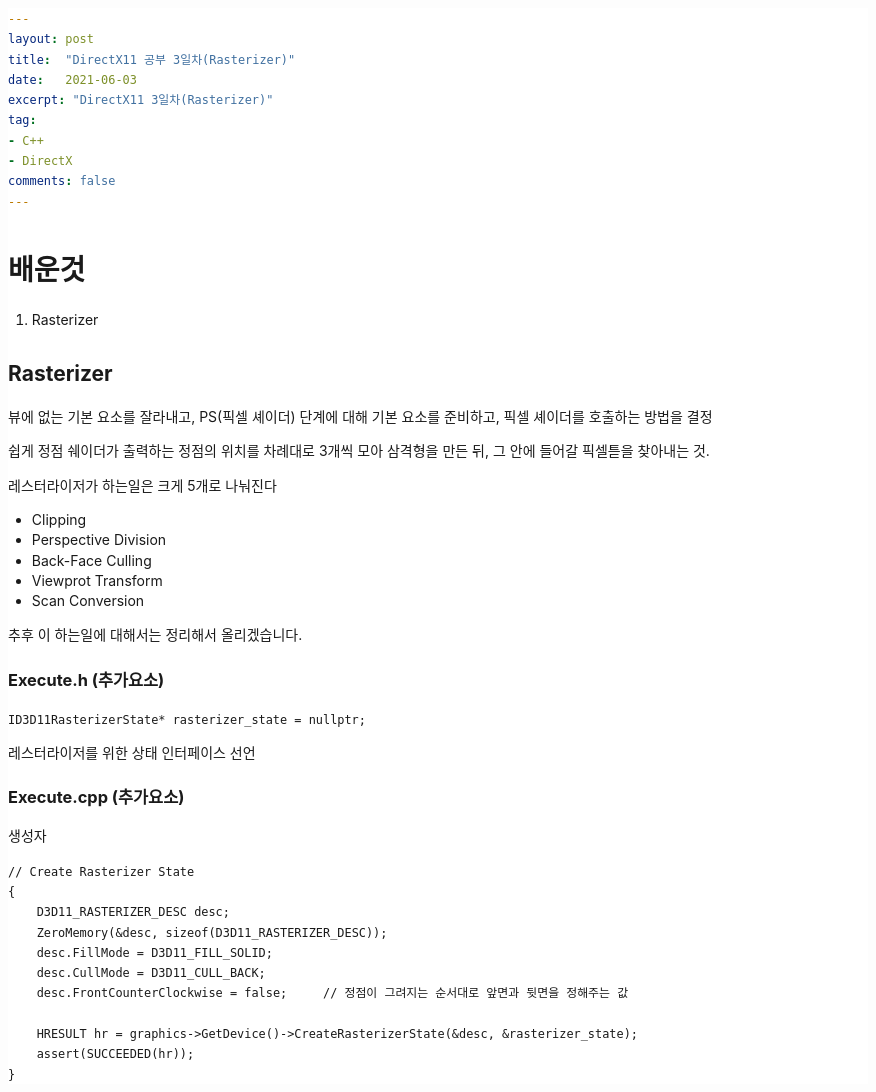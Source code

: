 ```yaml
---
layout: post
title:  "DirectX11 공부 3일차(Rasterizer)"
date:   2021-06-03
excerpt: "DirectX11 3일차(Rasterizer)"
tag:
- C++
- DirectX
comments: false
---
```


# 배운것
1. Rasterizer

## Rasterizer

뷰에 없는 기본 요소를 잘라내고, PS(픽셀 셰이더) 단계에 대해 기본 요소를 준비하고, 픽셀 셰이더를 호출하는 방법을 결정

쉽게 정점 쉐이더가 출력하는 정점의 위치를 차례대로 3개씩 모아 삼격형을 만든 뒤, 그 안에 들어갈 픽셀튿을 찾아내는 것.

레스터라이저가 하는일은 크게 5개로 나눠진다

* Clipping
* Perspective Division
* Back-Face Culling
* Viewprot Transform
* Scan Conversion

추후 이 하는일에 대해서는 정리해서 올리겠습니다.

### Execute.h (추가요소)
```
ID3D11RasterizerState* rasterizer_state = nullptr;
```
레스터라이저를 위한 상태 인터페이스 선언

### Execute.cpp (추가요소)
생성자
```
// Create Rasterizer State
{
	D3D11_RASTERIZER_DESC desc;
	ZeroMemory(&desc, sizeof(D3D11_RASTERIZER_DESC));
	desc.FillMode = D3D11_FILL_SOLID;
	desc.CullMode = D3D11_CULL_BACK;
	desc.FrontCounterClockwise = false;		// 정점이 그려지는 순서대로 앞면과 뒷면을 정해주는 값

	HRESULT hr = graphics->GetDevice()->CreateRasterizerState(&desc, &rasterizer_state);
	assert(SUCCEEDED(hr));
}
```
